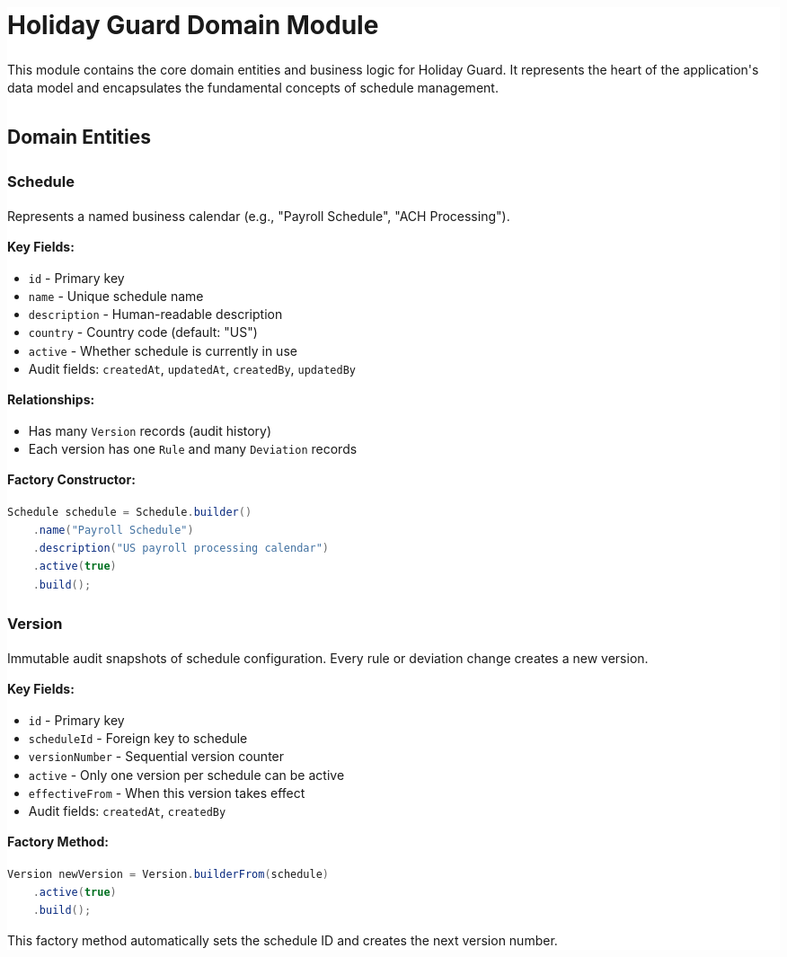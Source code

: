 # Holiday Guard Domain Module

This module contains the core domain entities and business logic for Holiday Guard. It represents the heart of the application's data model and encapsulates the fundamental concepts of schedule management.

## Domain Entities

### Schedule
Represents a named business calendar (e.g., "Payroll Schedule", "ACH Processing").

**Key Fields:**
- `id` - Primary key
- `name` - Unique schedule name
- `description` - Human-readable description
- `country` - Country code (default: "US")
- `active` - Whether schedule is currently in use
- Audit fields: `createdAt`, `updatedAt`, `createdBy`, `updatedBy`

**Relationships:**
- Has many `Version` records (audit history)
- Each version has one `Rule` and many `Deviation` records

**Factory Constructor:**
```java
Schedule schedule = Schedule.builder()
    .name("Payroll Schedule")
    .description("US payroll processing calendar")
    .active(true)
    .build();
```

### Version
Immutable audit snapshots of schedule configuration. Every rule or deviation change creates a new version.

**Key Fields:**
- `id` - Primary key
- `scheduleId` - Foreign key to schedule
- `versionNumber` - Sequential version counter
- `active` - Only one version per schedule can be active
- `effectiveFrom` - When this version takes effect
- Audit fields: `createdAt`, `createdBy`

**Factory Method:**
```java
Version newVersion = Version.builderFrom(schedule)
    .active(true)
    .build();
```

This factory method automatically sets the schedule ID and creates the next version number.

